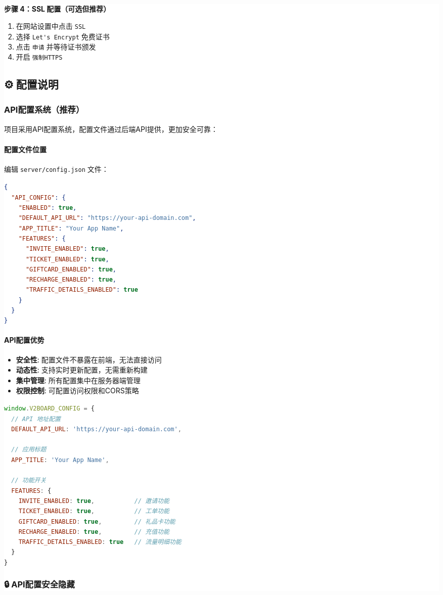**步骤 4：SSL 配置（可选但推荐）**
1. 在网站设置中点击 `SSL`
2. 选择 `Let's Encrypt` 免费证书
3. 点击 `申请` 并等待证书颁发
4. 开启 `强制HTTPS`

## ⚙️ 配置说明

### API配置系统（推荐）

项目采用API配置系统，配置文件通过后端API提供，更加安全可靠：

#### 配置文件位置
编辑 `server/config.json` 文件：

```json
{
  "API_CONFIG": {
    "ENABLED": true,
    "DEFAULT_API_URL": "https://your-api-domain.com",
    "APP_TITLE": "Your App Name",
    "FEATURES": {
      "INVITE_ENABLED": true,
      "TICKET_ENABLED": true,
      "GIFTCARD_ENABLED": true,
      "RECHARGE_ENABLED": true,
      "TRAFFIC_DETAILS_ENABLED": true
    }
  }
}
```

#### API配置优势
- **安全性**: 配置文件不暴露在前端，无法直接访问
- **动态性**: 支持实时更新配置，无需重新构建
- **集中管理**: 所有配置集中在服务器端管理
- **权限控制**: 可配置访问权限和CORS策略


```javascript
window.V2BOARD_CONFIG = {
  // API 地址配置
  DEFAULT_API_URL: 'https://your-api-domain.com',

  // 应用标题
  APP_TITLE: 'Your App Name',

  // 功能开关
  FEATURES: {
    INVITE_ENABLED: true,           // 邀请功能
    TICKET_ENABLED: true,           // 工单功能
    GIFTCARD_ENABLED: true,         // 礼品卡功能
    RECHARGE_ENABLED: true,         // 充值功能
    TRAFFIC_DETAILS_ENABLED: true   // 流量明细功能
  }
}
```
### 🔒 API配置安全隐藏
